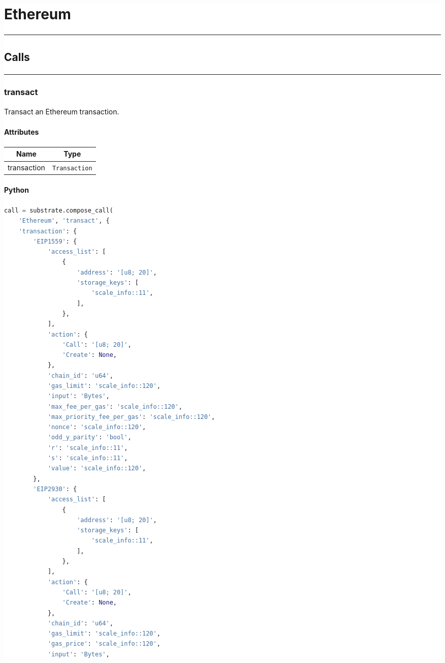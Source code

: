 
# Ethereum

---------
## Calls

---------
### transact
Transact an Ethereum transaction.
#### Attributes
| Name | Type |
| -------- | -------- | 
| transaction | `Transaction` | 

#### Python
```python
call = substrate.compose_call(
    'Ethereum', 'transact', {
    'transaction': {
        'EIP1559': {
            'access_list': [
                {
                    'address': '[u8; 20]',
                    'storage_keys': [
                        'scale_info::11',
                    ],
                },
            ],
            'action': {
                'Call': '[u8; 20]',
                'Create': None,
            },
            'chain_id': 'u64',
            'gas_limit': 'scale_info::120',
            'input': 'Bytes',
            'max_fee_per_gas': 'scale_info::120',
            'max_priority_fee_per_gas': 'scale_info::120',
            'nonce': 'scale_info::120',
            'odd_y_parity': 'bool',
            'r': 'scale_info::11',
            's': 'scale_info::11',
            'value': 'scale_info::120',
        },
        'EIP2930': {
            'access_list': [
                {
                    'address': '[u8; 20]',
                    'storage_keys': [
                        'scale_info::11',
                    ],
                },
            ],
            'action': {
                'Call': '[u8; 20]',
                'Create': None,
            },
            'chain_id': 'u64',
            'gas_limit': 'scale_info::120',
            'gas_price': 'scale_info::120',
            'input': 'Bytes',
```